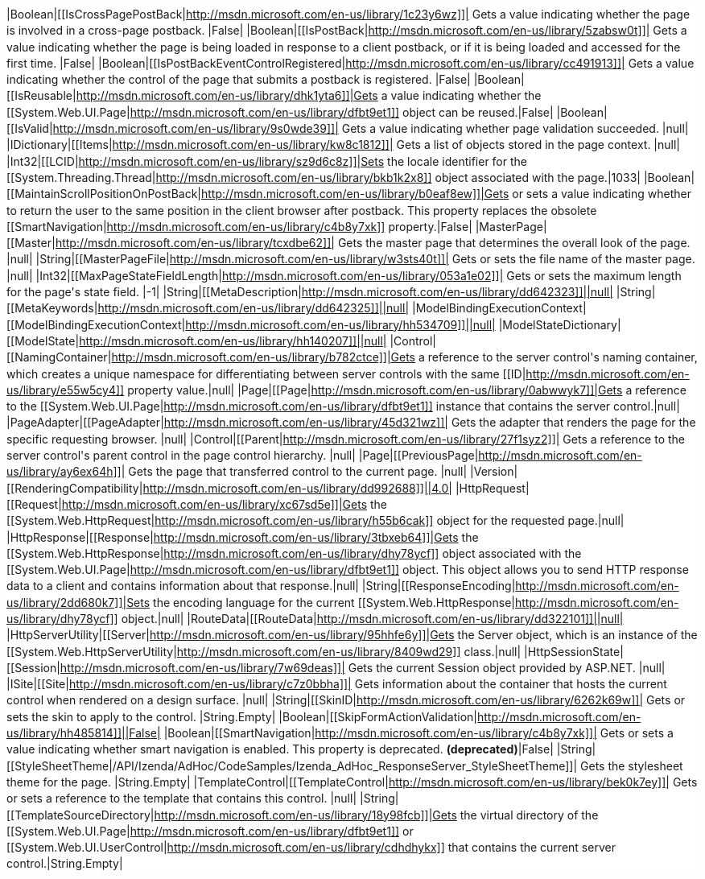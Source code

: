 |Boolean|[[IsCrossPagePostBack|http://msdn.microsoft.com/en-us/library/1c23y6wz]]| Gets a value indicating whether the page is involved in a cross-page postback. |False|
|Boolean|[[IsPostBack|http://msdn.microsoft.com/en-us/library/5zabsw0t]]| Gets a value indicating whether the page is being loaded in response to a client postback, or if it is being loaded and accessed for the first time. |False|
|Boolean|[[IsPostBackEventControlRegistered|http://msdn.microsoft.com/en-us/library/cc491913]]| Gets a value indicating whether the control of the page that submits a postback is registered. |False|
|Boolean|[[IsReusable|http://msdn.microsoft.com/en-us/library/dhk1yta6]]|Gets a value indicating whether the [[System.Web.UI.Page|http://msdn.microsoft.com/en-us/library/dfbt9et1]] object can be reused.|False|
|Boolean|[[IsValid|http://msdn.microsoft.com/en-us/library/9s0wde39]]| Gets a value indicating whether page validation succeeded. |null|
|IDictionary|[[Items|http://msdn.microsoft.com/en-us/library/kw8c1812]]| Gets a list of objects stored in the page context. |null|
|Int32|[[LCID|http://msdn.microsoft.com/en-us/library/sz9d6c8z]]|Sets the locale identifier for the [[System.Threading.Thread|http://msdn.microsoft.com/en-us/library/bkb1k2x8]] object associated with the page.|1033|
|Boolean|[[MaintainScrollPositionOnPostBack|http://msdn.microsoft.com/en-us/library/b0eaf8ew]]|Gets or sets a value indicating whether to return the user to the same position in the client browser after postback. This property replaces the obsolete [[SmartNavigation|http://msdn.microsoft.com/en-us/library/c4b8y7xk]] property.|False|
|MasterPage|[[Master|http://msdn.microsoft.com/en-us/library/tcxdbe62]]| Gets the master page that determines the overall look of the page. |null|
|String|[[MasterPageFile|http://msdn.microsoft.com/en-us/library/w3sts40t]]| Gets or sets the file name of the master page. |null|
|Int32|[[MaxPageStateFieldLength|http://msdn.microsoft.com/en-us/library/053a1e02]]| Gets or sets the maximum length for the page's state field. |-1|
|String|[[MetaDescription|http://msdn.microsoft.com/en-us/library/dd642323]]||null|
|String|[[MetaKeywords|http://msdn.microsoft.com/en-us/library/dd642325]]||null|
|ModelBindingExecutionContext|[[ModelBindingExecutionContext|http://msdn.microsoft.com/en-us/library/hh534709]]||null|
|ModelStateDictionary|[[ModelState|http://msdn.microsoft.com/en-us/library/hh140207]]||null|
|Control|[[NamingContainer|http://msdn.microsoft.com/en-us/library/b782ctce]]|Gets a reference to the server control's naming container, which creates a unique namespace for differentiating between server controls with the same [[ID|http://msdn.microsoft.com/en-us/library/e55w5cy4]] property value.|null|
|Page|[[Page|http://msdn.microsoft.com/en-us/library/0abwwyk7]]|Gets a reference to the [[System.Web.UI.Page|http://msdn.microsoft.com/en-us/library/dfbt9et1]] instance that contains the server control.|null|
|PageAdapter|[[PageAdapter|http://msdn.microsoft.com/en-us/library/45d321wz]]| Gets the adapter that renders the page for the specific requesting browser. |null|
|Control|[[Parent|http://msdn.microsoft.com/en-us/library/27f1syz2]]| Gets a reference to the server control's parent control in the page control hierarchy. |null|
|Page|[[PreviousPage|http://msdn.microsoft.com/en-us/library/ay6ex64h]]| Gets the page that transferred control to the current page. |null|
|Version|[[RenderingCompatibility|http://msdn.microsoft.com/en-us/library/dd992688]]||4.0|
|HttpRequest|[[Request|http://msdn.microsoft.com/en-us/library/xc67sd5e]]|Gets the [[System.Web.HttpRequest|http://msdn.microsoft.com/en-us/library/h55b6cak]] object for the requested page.|null|
|HttpResponse|[[Response|http://msdn.microsoft.com/en-us/library/3tbxeb64]]|Gets the [[System.Web.HttpResponse|http://msdn.microsoft.com/en-us/library/dhy78ycf]] object associated with the [[System.Web.UI.Page|http://msdn.microsoft.com/en-us/library/dfbt9et1]] object. This object allows you to send HTTP response data to a client and contains information about that response.|null|
|String|[[ResponseEncoding|http://msdn.microsoft.com/en-us/library/2dd680k7]]|Sets the encoding language for the current [[System.Web.HttpResponse|http://msdn.microsoft.com/en-us/library/dhy78ycf]] object.|null|
|RouteData|[[RouteData|http://msdn.microsoft.com/en-us/library/dd322101]]||null|
|HttpServerUtility|[[Server|http://msdn.microsoft.com/en-us/library/95hhfe6y]]|Gets the Server object, which is an instance of the [[System.Web.HttpServerUtility|http://msdn.microsoft.com/en-us/library/8409wd29]] class.|null|
|HttpSessionState|[[Session|http://msdn.microsoft.com/en-us/library/7w69deas]]| Gets the current Session object provided by ASP.NET. |null|
|ISite|[[Site|http://msdn.microsoft.com/en-us/library/c7z0bbha]]| Gets information about the container that hosts the current control when rendered on a design surface. |null|
|String|[[SkinID|http://msdn.microsoft.com/en-us/library/6262k69w]]| Gets or sets the skin to apply to the control. |String.Empty|
|Boolean|[[SkipFormActionValidation|http://msdn.microsoft.com/en-us/library/hh485814]]||False|
|Boolean|[[SmartNavigation|http://msdn.microsoft.com/en-us/library/c4b8y7xk]]| Gets or sets a value indicating whether smart navigation is enabled. This property is deprecated. **(deprecated)**|False|
|String|[[StyleSheetTheme|/API/Izenda/AdHoc/CodeSamples/Izenda_AdHoc_ResponseServer_StyleSheetTheme]]| Gets the stylesheet theme for the page. |String.Empty|
|TemplateControl|[[TemplateControl|http://msdn.microsoft.com/en-us/library/bek0k7ey]]| Gets or sets a reference to the template that contains this control.  |null|
|String|[[TemplateSourceDirectory|http://msdn.microsoft.com/en-us/library/18y98fcb]]|Gets the virtual directory of the [[System.Web.UI.Page|http://msdn.microsoft.com/en-us/library/dfbt9et1]] or [[System.Web.UI.UserControl|http://msdn.microsoft.com/en-us/library/cdhdhykx]] that contains the current server control.|String.Empty|
